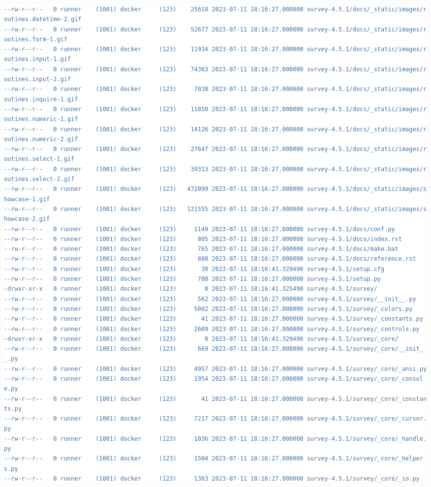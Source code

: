 ```diff
--rw-r--r--   0 runner    (1001) docker     (123)    25618 2023-07-11 18:16:27.000000 survey-4.5.1/docs/_static/images/routines.datetime-2.gif
--rw-r--r--   0 runner    (1001) docker     (123)    52677 2023-07-11 18:16:27.000000 survey-4.5.1/docs/_static/images/routines.form-1.gif
--rw-r--r--   0 runner    (1001) docker     (123)    11934 2023-07-11 18:16:27.000000 survey-4.5.1/docs/_static/images/routines.input-1.gif
--rw-r--r--   0 runner    (1001) docker     (123)    74363 2023-07-11 18:16:27.000000 survey-4.5.1/docs/_static/images/routines.input-2.gif
--rw-r--r--   0 runner    (1001) docker     (123)     7038 2023-07-11 18:16:27.000000 survey-4.5.1/docs/_static/images/routines.inquire-1.gif
--rw-r--r--   0 runner    (1001) docker     (123)    11850 2023-07-11 18:16:27.000000 survey-4.5.1/docs/_static/images/routines.numeric-1.gif
--rw-r--r--   0 runner    (1001) docker     (123)    14126 2023-07-11 18:16:27.000000 survey-4.5.1/docs/_static/images/routines.numeric-2.gif
--rw-r--r--   0 runner    (1001) docker     (123)    27647 2023-07-11 18:16:27.000000 survey-4.5.1/docs/_static/images/routines.select-1.gif
--rw-r--r--   0 runner    (1001) docker     (123)    39313 2023-07-11 18:16:27.000000 survey-4.5.1/docs/_static/images/routines.select-2.gif
--rw-r--r--   0 runner    (1001) docker     (123)   472099 2023-07-11 18:16:27.000000 survey-4.5.1/docs/_static/images/showcase-1.gif
--rw-r--r--   0 runner    (1001) docker     (123)   121555 2023-07-11 18:16:27.000000 survey-4.5.1/docs/_static/images/showcase-2.gif
--rw-r--r--   0 runner    (1001) docker     (123)     1149 2023-07-11 18:16:27.000000 survey-4.5.1/docs/conf.py
--rw-r--r--   0 runner    (1001) docker     (123)      805 2023-07-11 18:16:27.000000 survey-4.5.1/docs/index.rst
--rw-r--r--   0 runner    (1001) docker     (123)      765 2023-07-11 18:16:27.000000 survey-4.5.1/docs/make.bat
--rw-r--r--   0 runner    (1001) docker     (123)      888 2023-07-11 18:16:27.000000 survey-4.5.1/docs/reference.rst
--rw-r--r--   0 runner    (1001) docker     (123)       38 2023-07-11 18:16:41.329490 survey-4.5.1/setup.cfg
--rw-r--r--   0 runner    (1001) docker     (123)      708 2023-07-11 18:16:27.000000 survey-4.5.1/setup.py
-drwxr-xr-x   0 runner    (1001) docker     (123)        0 2023-07-11 18:16:41.325490 survey-4.5.1/survey/
--rw-r--r--   0 runner    (1001) docker     (123)      562 2023-07-11 18:16:27.000000 survey-4.5.1/survey/__init__.py
--rw-r--r--   0 runner    (1001) docker     (123)     5082 2023-07-11 18:16:27.000000 survey-4.5.1/survey/_colors.py
--rw-r--r--   0 runner    (1001) docker     (123)       41 2023-07-11 18:16:27.000000 survey-4.5.1/survey/_constants.py
--rw-r--r--   0 runner    (1001) docker     (123)     2609 2023-07-11 18:16:27.000000 survey-4.5.1/survey/_controls.py
-drwxr-xr-x   0 runner    (1001) docker     (123)        0 2023-07-11 18:16:41.329490 survey-4.5.1/survey/_core/
--rw-r--r--   0 runner    (1001) docker     (123)      669 2023-07-11 18:16:27.000000 survey-4.5.1/survey/_core/__init__.py
--rw-r--r--   0 runner    (1001) docker     (123)     4957 2023-07-11 18:16:27.000000 survey-4.5.1/survey/_core/_ansi.py
--rw-r--r--   0 runner    (1001) docker     (123)     1954 2023-07-11 18:16:27.000000 survey-4.5.1/survey/_core/_console.py
--rw-r--r--   0 runner    (1001) docker     (123)       41 2023-07-11 18:16:27.000000 survey-4.5.1/survey/_core/_constants.py
--rw-r--r--   0 runner    (1001) docker     (123)     7217 2023-07-11 18:16:27.000000 survey-4.5.1/survey/_core/_cursor.py
--rw-r--r--   0 runner    (1001) docker     (123)     1036 2023-07-11 18:16:27.000000 survey-4.5.1/survey/_core/_handle.py
--rw-r--r--   0 runner    (1001) docker     (123)     1504 2023-07-11 18:16:27.000000 survey-4.5.1/survey/_core/_helpers.py
--rw-r--r--   0 runner    (1001) docker     (123)     1363 2023-07-11 18:16:27.000000 survey-4.5.1/survey/_core/_io.py
```
